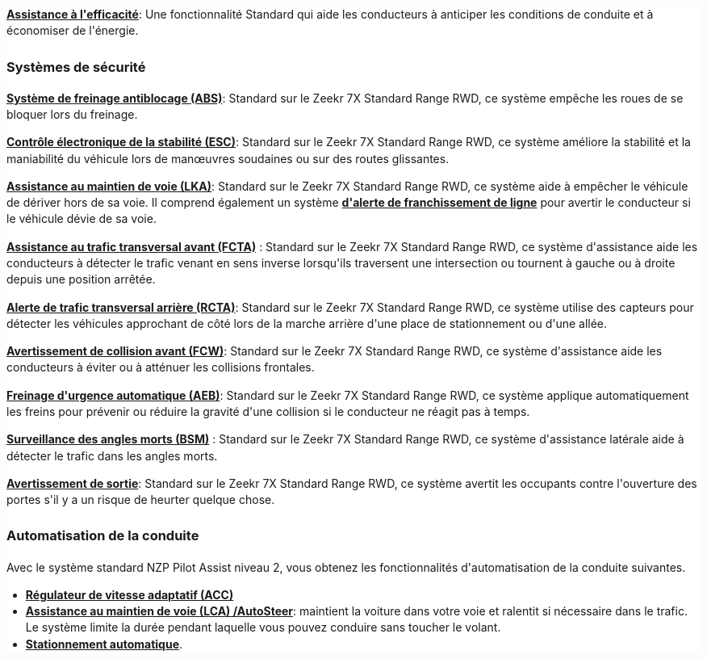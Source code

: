 [**Assistance à l'efficacité**](../../../../technology/driverassistance/efficencyassist/): Une fonctionnalité Standard qui aide les conducteurs à anticiper les conditions de conduite et à économiser de l'énergie.

### Systèmes de sécurité

[**Système de freinage antiblocage (ABS)**](../../../../technology/driverassistance/antilockbrakingsystem/): Standard sur le Zeekr 7X Standard Range RWD, ce système empêche les roues de se bloquer lors du freinage.

[**Contrôle électronique de la stabilité (ESC)**](../../../../technology/driverassistance/electronicstabilitycontrol/): Standard sur le Zeekr 7X Standard Range RWD, ce système améliore la stabilité et la maniabilité du véhicule lors de manœuvres soudaines ou sur des routes glissantes.

[**Assistance au maintien de voie (LKA)**](../../../../technology/driverassistance/lanekeepingassist/): Standard sur le Zeekr 7X Standard Range RWD, ce système aide à empêcher le véhicule de dériver hors de sa voie. Il comprend également un système [**d'alerte de franchissement de ligne**](../../../../technology/driverassistance/lanedeparturewarning/) pour avertir le conducteur si le véhicule dévie de sa voie.

[**Assistance au trafic transversal avant (FCTA)**](../../../../technology/driverassistance/frontcrosstrafficassist/) : Standard sur le Zeekr 7X Standard Range RWD, ce système d'assistance aide les conducteurs à détecter le trafic venant en sens inverse lorsqu'ils traversent une intersection ou tournent à gauche ou à droite depuis une position arrêtée.

[**Alerte de trafic transversal arrière (RCTA)**](../../../../technology/driverassistance/rearcrosstrafficalert/): Standard sur le Zeekr 7X Standard Range RWD, ce système utilise des capteurs pour détecter les véhicules approchant de côté lors de la marche arrière d'une place de stationnement ou d'une allée.

[**Avertissement de collision avant (FCW)**](../../../../technology/driverassistance/forwardcollisionwarning/): Standard sur le Zeekr 7X Standard Range RWD, ce système d'assistance aide les conducteurs à éviter ou à atténuer les collisions frontales.

[**Freinage d'urgence automatique (AEB)**](../../../../technology/driverassistance/automaticemergencybraking/): Standard sur le Zeekr 7X Standard Range RWD, ce système applique automatiquement les freins pour prévenir ou réduire la gravité d'une collision si le conducteur ne réagit pas à temps.

[**Surveillance des angles morts (BSM)**](../../../../technology/driverassistance/blindspotmonitoring/) : Standard sur le Zeekr 7X Standard Range RWD, ce système d'assistance latérale aide à détecter le trafic dans les angles morts.

[**Avertissement de sortie**](../../../../technology/driverassistance/exitwarning/): Standard sur le Zeekr 7X Standard Range RWD, ce système avertit les occupants contre l'ouverture des portes s'il y a un risque de heurter quelque chose.

### Automatisation de la conduite

Avec le système standard NZP Pilot Assist niveau 2, vous obtenez les fonctionnalités d'automatisation de la conduite suivantes.

- [**Régulateur de vitesse adaptatif (ACC)**](../../../../technology/driverassistance/adaptivecruisecontrol/)
- [**Assistance au maintien de voie (LCA) /AutoSteer**](../../../../technology/driverassistance/autosteer/): maintient la voiture dans votre voie et ralentit si nécessaire dans le trafic. Le système limite la durée pendant laquelle vous pouvez conduire sans toucher le volant.
- [**Stationnement automatique**](../../../../technology/driverassistance/automaticparking/).
